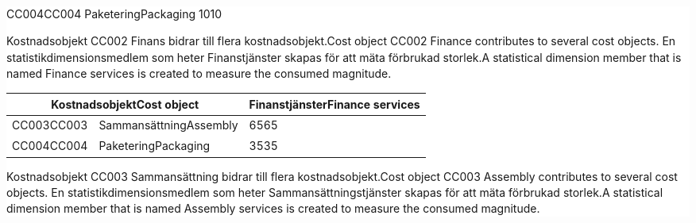 <tr>
<td><span data-ttu-id="d6d84-487">CC004</span><span class="sxs-lookup"><span data-stu-id="d6d84-487">CC004</span></span></td>
<td><span data-ttu-id="d6d84-488">Paketering</span><span class="sxs-lookup"><span data-stu-id="d6d84-488">Packaging</span></span></td>
<td><span data-ttu-id="d6d84-489">10</span><span class="sxs-lookup"><span data-stu-id="d6d84-489">10</span></span></td>
</tr>
</tbody>
</table>

<span data-ttu-id="d6d84-490">Kostnadsobjekt CC002 Finans bidrar till flera kostnadsobjekt.</span><span class="sxs-lookup"><span data-stu-id="d6d84-490">Cost object CC002 Finance contributes to several cost objects.</span></span> <span data-ttu-id="d6d84-491">En statistikdimensionsmedlem som heter Finanstjänster skapas för att mäta förbrukad storlek.</span><span class="sxs-lookup"><span data-stu-id="d6d84-491">A statistical dimension member that is named Finance services is created to measure the consumed magnitude.</span></span>

<table>
<thead>
<tr>
<th colspan="2"><span data-ttu-id="d6d84-492">Kostnadsobjekt</span><span class="sxs-lookup"><span data-stu-id="d6d84-492">Cost object</span></span></th>
<th><span data-ttu-id="d6d84-493">Finanstjänster</span><span class="sxs-lookup"><span data-stu-id="d6d84-493">Finance services</span></span></th>
</tr>
</thead>
<tbody>
<tr>
<td><span data-ttu-id="d6d84-494">CC003</span><span class="sxs-lookup"><span data-stu-id="d6d84-494">CC003</span></span></td>
<td><span data-ttu-id="d6d84-495">Sammansättning</span><span class="sxs-lookup"><span data-stu-id="d6d84-495">Assembly</span></span></td>
<td><span data-ttu-id="d6d84-496">65</span><span class="sxs-lookup"><span data-stu-id="d6d84-496">65</span></span></td>
</tr>
<tr>
<td><span data-ttu-id="d6d84-497">CC004</span><span class="sxs-lookup"><span data-stu-id="d6d84-497">CC004</span></span></td>
<td><span data-ttu-id="d6d84-498">Paketering</span><span class="sxs-lookup"><span data-stu-id="d6d84-498">Packaging</span></span></td>
<td><span data-ttu-id="d6d84-499">35</span><span class="sxs-lookup"><span data-stu-id="d6d84-499">35</span></span></td>
</tr>
</tbody>
</table>

<span data-ttu-id="d6d84-500">Kostnadsobjekt CC003 Sammansättning bidrar till flera kostnadsobjekt.</span><span class="sxs-lookup"><span data-stu-id="d6d84-500">Cost object CC003 Assembly contributes to several cost objects.</span></span> <span data-ttu-id="d6d84-501">En statistikdimensionsmedlem som heter Sammansättningstjänster skapas för att mäta förbrukad storlek.</span><span class="sxs-lookup"><span data-stu-id="d6d84-501">A statistical dimension member that is named Assembly services is created to measure the consumed magnitude.</span></span>
